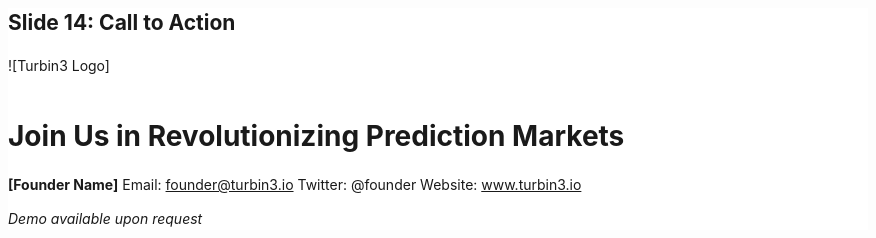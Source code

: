 ## Slide 14: Call to Action

![Turbin3 Logo]

# Join Us in Revolutionizing Prediction Markets

**[Founder Name]**
Email: founder@turbin3.io
Twitter: @founder
Website: www.turbin3.io

_Demo available upon request_
